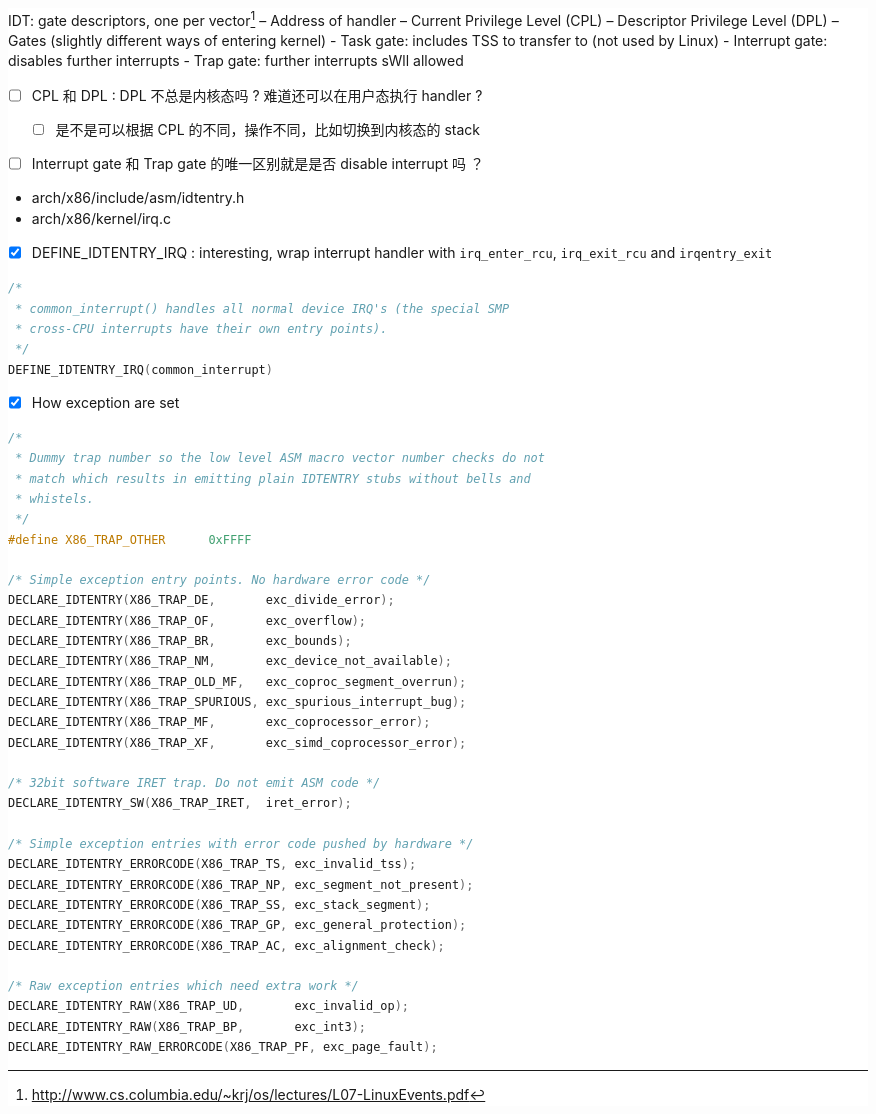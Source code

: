 IDT:	gate	descriptors,	one	per	vector[^6]
– Address	of	handler
– Current	Privilege	Level	(CPL)
– Descriptor	Privilege	Level	(DPL)
– Gates	(slightly	different	ways	of	entering	kernel)
    - Task	gate:	includes	TSS	to	transfer	to	(not	used	by Linux)
    - Interrupt	gate:	disables	further	interrupts
    - Trap	gate:	further	interrupts	sWll	allowed

- [ ] CPL 和 DPL : DPL 不总是内核态吗 ? 难道还可以在用户态执行 handler ?
    - [ ] 是不是可以根据 CPL 的不同，操作不同，比如切换到内核态的 stack
- [ ] Interrupt gate 和 Trap gate 的唯一区别就是是否 disable interrupt 吗 ？


- arch/x86/include/asm/idtentry.h
- arch/x86/kernel/irq.c

- [x] DEFINE_IDTENTRY_IRQ : interesting, wrap interrupt handler with `irq_enter_rcu`, `irq_exit_rcu` and `irqentry_exit`

```c
/*
 * common_interrupt() handles all normal device IRQ's (the special SMP
 * cross-CPU interrupts have their own entry points).
 */
DEFINE_IDTENTRY_IRQ(common_interrupt)
```

- [x] How exception are set
```c
/*
 * Dummy trap number so the low level ASM macro vector number checks do not
 * match which results in emitting plain IDTENTRY stubs without bells and
 * whistels.
 */
#define X86_TRAP_OTHER		0xFFFF

/* Simple exception entry points. No hardware error code */
DECLARE_IDTENTRY(X86_TRAP_DE,		exc_divide_error);
DECLARE_IDTENTRY(X86_TRAP_OF,		exc_overflow);
DECLARE_IDTENTRY(X86_TRAP_BR,		exc_bounds);
DECLARE_IDTENTRY(X86_TRAP_NM,		exc_device_not_available);
DECLARE_IDTENTRY(X86_TRAP_OLD_MF,	exc_coproc_segment_overrun);
DECLARE_IDTENTRY(X86_TRAP_SPURIOUS,	exc_spurious_interrupt_bug);
DECLARE_IDTENTRY(X86_TRAP_MF,		exc_coprocessor_error);
DECLARE_IDTENTRY(X86_TRAP_XF,		exc_simd_coprocessor_error);

/* 32bit software IRET trap. Do not emit ASM code */
DECLARE_IDTENTRY_SW(X86_TRAP_IRET,	iret_error);

/* Simple exception entries with error code pushed by hardware */
DECLARE_IDTENTRY_ERRORCODE(X86_TRAP_TS,	exc_invalid_tss);
DECLARE_IDTENTRY_ERRORCODE(X86_TRAP_NP,	exc_segment_not_present);
DECLARE_IDTENTRY_ERRORCODE(X86_TRAP_SS,	exc_stack_segment);
DECLARE_IDTENTRY_ERRORCODE(X86_TRAP_GP,	exc_general_protection);
DECLARE_IDTENTRY_ERRORCODE(X86_TRAP_AC,	exc_alignment_check);

/* Raw exception entries which need extra work */
DECLARE_IDTENTRY_RAW(X86_TRAP_UD,		exc_invalid_op);
DECLARE_IDTENTRY_RAW(X86_TRAP_BP,		exc_int3);
DECLARE_IDTENTRY_RAW_ERRORCODE(X86_TRAP_PF,	exc_page_fault);
```


[^1]: https://www.oreilly.com/library/view/pc-hardware-in/059600513X/ch01s03s01s01.html
[^3]: Inside the Linux Virtualization : Principle and Implementation
[^4]: [kernel doc](https://0xax.gitbooks.io/linux-insides/content/Interrupts/)
[^5]: https://0xax.gitbooks.io/linux-insides/content/Interrupts/
[^6]: http://www.cs.columbia.edu/~krj/os/lectures/L07-LinuxEvents.pdf
[^7]: https://linux-kernel-labs.github.io/refs/heads/master/lectures/interrupts.html
[^8]: https://www.kernel.org/doc/html/latest/x86/kernel-stacks.html